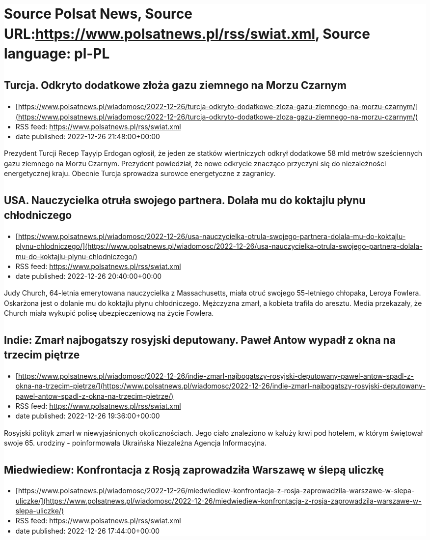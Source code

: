 # Source Polsat News, Source URL:https://www.polsatnews.pl/rss/swiat.xml, Source language: pl-PL

## Turcja. Odkryto dodatkowe złoża gazu ziemnego na Morzu Czarnym
 - [https://www.polsatnews.pl/wiadomosc/2022-12-26/turcja-odkryto-dodatkowe-zloza-gazu-ziemnego-na-morzu-czarnym/](https://www.polsatnews.pl/wiadomosc/2022-12-26/turcja-odkryto-dodatkowe-zloza-gazu-ziemnego-na-morzu-czarnym/)
 - RSS feed: https://www.polsatnews.pl/rss/swiat.xml
 - date published: 2022-12-26 21:48:00+00:00

Prezydent Turcji Recep Tayyip Erdogan ogłosił, że jeden ze statków wiertniczych odkrył dodatkowe 58 mld metrów sześciennych gazu ziemnego na Morzu Czarnym. Prezydent powiedział, że nowe odkrycie znacząco przyczyni się do niezależności energetycznej kraju. Obecnie Turcja sprowadza surowce energetyczne z zagranicy.

## USA. Nauczycielka otruła swojego partnera. Dolała mu do koktajlu płynu chłodniczego
 - [https://www.polsatnews.pl/wiadomosc/2022-12-26/usa-nauczycielka-otrula-swojego-partnera-dolala-mu-do-koktajlu-plynu-chlodniczego/](https://www.polsatnews.pl/wiadomosc/2022-12-26/usa-nauczycielka-otrula-swojego-partnera-dolala-mu-do-koktajlu-plynu-chlodniczego/)
 - RSS feed: https://www.polsatnews.pl/rss/swiat.xml
 - date published: 2022-12-26 20:40:00+00:00

Judy Church, 64-letnia emerytowana nauczycielka z Massachusetts, miała otruć swojego 55-letniego chłopaka, Leroya Fowlera. Oskarżona jest o dolanie mu do koktajlu płynu chłodniczego. Mężczyzna zmarł, a kobieta trafiła do aresztu. Media przekazały, że Church miała wykupić polisę ubezpieczeniową na życie Fowlera.

## Indie: Zmarł najbogatszy rosyjski deputowany. Paweł Antow wypadł z okna na trzecim piętrze
 - [https://www.polsatnews.pl/wiadomosc/2022-12-26/indie-zmarl-najbogatszy-rosyjski-deputowany-pawel-antow-spadl-z-okna-na-trzecim-pietrze/](https://www.polsatnews.pl/wiadomosc/2022-12-26/indie-zmarl-najbogatszy-rosyjski-deputowany-pawel-antow-spadl-z-okna-na-trzecim-pietrze/)
 - RSS feed: https://www.polsatnews.pl/rss/swiat.xml
 - date published: 2022-12-26 19:36:00+00:00

Rosyjski polityk zmarł w niewyjaśnionych okolicznościach. Jego ciało znaleziono w kałuży krwi pod hotelem, w którym świętował swoje 65. urodziny - poinformowała Ukraińska Niezależna Agencja Informacyjna.

## Miedwiediew: Konfrontacja z Rosją zaprowadziła Warszawę w ślepą uliczkę
 - [https://www.polsatnews.pl/wiadomosc/2022-12-26/miedwiediew-konfrontacja-z-rosja-zaprowadzila-warszawe-w-slepa-uliczke/](https://www.polsatnews.pl/wiadomosc/2022-12-26/miedwiediew-konfrontacja-z-rosja-zaprowadzila-warszawe-w-slepa-uliczke/)
 - RSS feed: https://www.polsatnews.pl/rss/swiat.xml
 - date published: 2022-12-26 17:44:00+00:00
